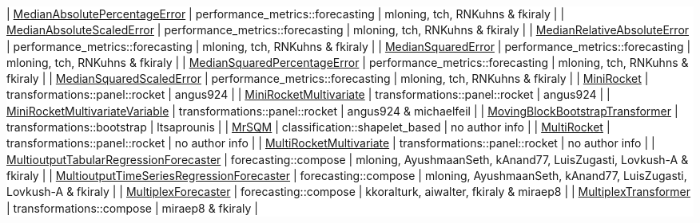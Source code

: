 | <a href="https://www.sktime.net/en/latest/api_reference/auto_generated/sktime.performance_metrics.forecasting.MedianAbsolutePercentageError.html">MedianAbsolutePercentageError</a>                 | performance_metrics::forecasting                | mloning, tch, RNKuhns & fkiraly                                                        |
| <a href="https://www.sktime.net/en/latest/api_reference/auto_generated/sktime.performance_metrics.forecasting.MedianAbsoluteScaledError.html">MedianAbsoluteScaledError</a>                         | performance_metrics::forecasting                | mloning, tch, RNKuhns & fkiraly                                                        |
| <a href="https://www.sktime.net/en/latest/api_reference/auto_generated/sktime.performance_metrics.forecasting.MedianRelativeAbsoluteError.html">MedianRelativeAbsoluteError</a>                     | performance_metrics::forecasting                | mloning, tch, RNKuhns & fkiraly                                                        |
| <a href="https://www.sktime.net/en/latest/api_reference/auto_generated/sktime.performance_metrics.forecasting.MedianSquaredError.html">MedianSquaredError</a>                                       | performance_metrics::forecasting                | mloning, tch, RNKuhns & fkiraly                                                        |
| <a href="https://www.sktime.net/en/latest/api_reference/auto_generated/sktime.performance_metrics.forecasting.MedianSquaredPercentageError.html">MedianSquaredPercentageError</a>                   | performance_metrics::forecasting                | mloning, tch, RNKuhns & fkiraly                                                        |
| <a href="https://www.sktime.net/en/latest/api_reference/auto_generated/sktime.performance_metrics.forecasting.MedianSquaredScaledError.html">MedianSquaredScaledError</a>                           | performance_metrics::forecasting                | mloning, tch, RNKuhns & fkiraly                                                        |
| <a href="https://www.sktime.net/en/latest/api_reference/auto_generated/sktime.transformations.panel.rocket.MiniRocket.html">MiniRocket</a>                                                          | transformations::panel::rocket                  | angus924                                                                               |
| <a href="https://www.sktime.net/en/latest/api_reference/auto_generated/sktime.transformations.panel.rocket.MiniRocketMultivariate.html">MiniRocketMultivariate</a>                                  | transformations::panel::rocket                  | angus924                                                                               |
| <a href="https://www.sktime.net/en/latest/api_reference/auto_generated/sktime.transformations.panel.rocket.MiniRocketMultivariateVariable.html">MiniRocketMultivariateVariable</a>                  | transformations::panel::rocket                  | angus924 & michaelfeil                                                                 |
| <a href="https://www.sktime.net/en/latest/api_reference/auto_generated/sktime.transformations.bootstrap.MovingBlockBootstrapTransformer.html">MovingBlockBootstrapTransformer</a>                   | transformations::bootstrap                      | ltsaprounis                                                                            |
| <a href="https://www.sktime.net/en/latest/api_reference/auto_generated/sktime.classification.shapelet_based.MrSQM.html">MrSQM</a>                                                                   | classification::shapelet_based                  | no author info                                                                         |
| <a href="https://www.sktime.net/en/latest/api_reference/auto_generated/sktime.transformations.panel.rocket.MultiRocket.html">MultiRocket</a>                                                        | transformations::panel::rocket                  | no author info                                                                         |
| <a href="https://www.sktime.net/en/latest/api_reference/auto_generated/sktime.transformations.panel.rocket.MultiRocketMultivariate.html">MultiRocketMultivariate</a>                                | transformations::panel::rocket                  | no author info                                                                         |
| <a href="https://www.sktime.net/en/latest/api_reference/auto_generated/sktime.forecasting.compose.MultioutputTabularRegressionForecaster.html">MultioutputTabularRegressionForecaster</a>           | forecasting::compose                            | mloning, AyushmaanSeth, kAnand77, LuisZugasti, Lovkush-A & fkiraly                     |
| <a href="https://www.sktime.net/en/latest/api_reference/auto_generated/sktime.forecasting.compose.MultioutputTimeSeriesRegressionForecaster.html">MultioutputTimeSeriesRegressionForecaster</a>     | forecasting::compose                            | mloning, AyushmaanSeth, kAnand77, LuisZugasti, Lovkush-A & fkiraly                     |
| <a href="https://www.sktime.net/en/latest/api_reference/auto_generated/sktime.forecasting.compose.MultiplexForecaster.html">MultiplexForecaster</a>                                                 | forecasting::compose                            | kkoralturk, aiwalter, fkiraly & miraep8                                                |
| <a href="https://www.sktime.net/en/latest/api_reference/auto_generated/sktime.transformations.compose.MultiplexTransformer.html">MultiplexTransformer</a>                                           | transformations::compose                        | miraep8 & fkiraly                                                                      |